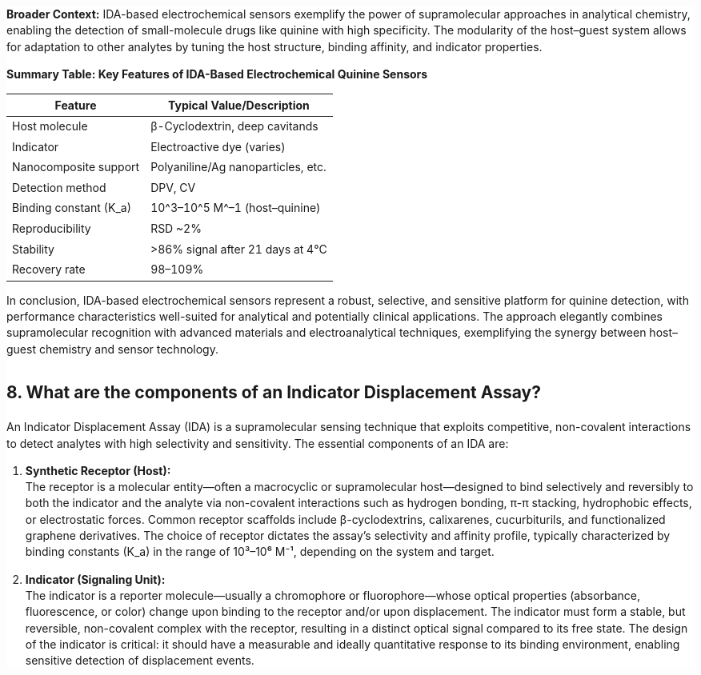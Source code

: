 **Broader Context:**
IDA-based electrochemical sensors exemplify the power of supramolecular approaches in analytical chemistry, enabling the detection of small-molecule drugs like quinine with high specificity. The modularity of the host–guest system allows for adaptation to other analytes by tuning the host structure, binding affinity, and indicator properties.

**Summary Table: Key Features of IDA-Based Electrochemical Quinine Sensors**

| Feature                | Typical Value/Description                |
|------------------------|------------------------------------------|
| Host molecule          | β-Cyclodextrin, deep cavitands           |
| Indicator              | Electroactive dye (varies)               |
| Nanocomposite support  | Polyaniline/Ag nanoparticles, etc.       |
| Detection method       | DPV, CV                                  |
| Binding constant (K_a) | 10^3–10^5 M^–1 (host–quinine)            |
| Reproducibility        | RSD ~2%                                  |
| Stability              | >86% signal after 21 days at 4°C         |
| Recovery rate          | 98–109%                                  |

In conclusion, IDA-based electrochemical sensors represent a robust, selective, and sensitive platform for quinine detection, with performance characteristics well-suited for analytical and potentially clinical applications. The approach elegantly combines supramolecular recognition with advanced materials and electroanalytical techniques, exemplifying the synergy between host–guest chemistry and sensor technology.

## 8. What are the components of an Indicator Displacement Assay?

An Indicator Displacement Assay (IDA) is a supramolecular sensing technique that exploits competitive, non-covalent interactions to detect analytes with high selectivity and sensitivity. The essential components of an IDA are:

1. **Synthetic Receptor (Host):**  
   The receptor is a molecular entity—often a macrocyclic or supramolecular host—designed to bind selectively and reversibly to both the indicator and the analyte via non-covalent interactions such as hydrogen bonding, π-π stacking, hydrophobic effects, or electrostatic forces. Common receptor scaffolds include β-cyclodextrins, calixarenes, cucurbiturils, and functionalized graphene derivatives. The choice of receptor dictates the assay’s selectivity and affinity profile, typically characterized by binding constants (K_a) in the range of 10³–10⁶ M⁻¹, depending on the system and target.

2. **Indicator (Signaling Unit):**  
   The indicator is a reporter molecule—usually a chromophore or fluorophore—whose optical properties (absorbance, fluorescence, or color) change upon binding to the receptor and/or upon displacement. The indicator must form a stable, but reversible, non-covalent complex with the receptor, resulting in a distinct optical signal compared to its free state. The design of the indicator is critical: it should have a measurable and ideally quantitative response to its binding environment, enabling sensitive detection of displacement events.
